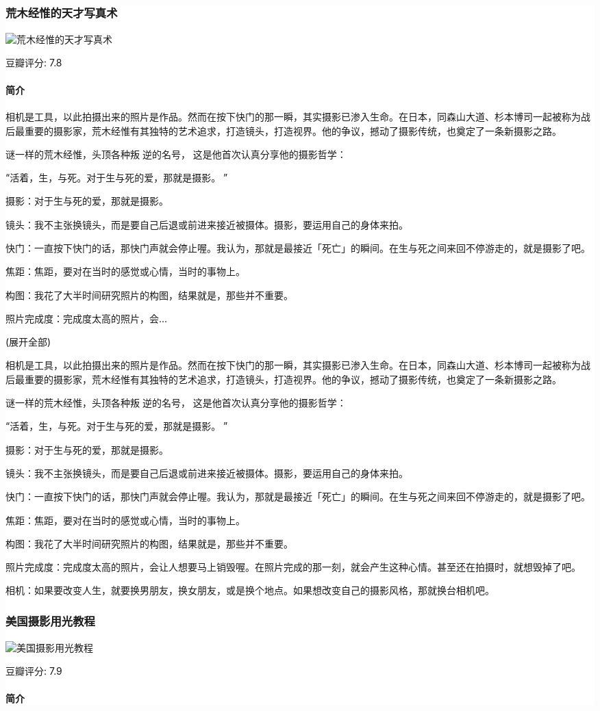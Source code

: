 

### 荒木经惟的天才写真术

![荒木经惟的天才写真术](https://img3.doubanio.com/view/subject/l/public/s4647072.jpg)

豆瓣评分: 7.8

#### 简介

相机是工具，以此拍摄出来的照片是作品。然而在按下快门的那一瞬，其实摄影已渗入生命。在日本，同森山大道、杉本博司一起被称为战后最重要的摄影家，荒木经惟有其独特的艺术追求，打造镜头，打造视界。他的争议，撼动了摄影传统，也奠定了一条新摄影之路。

谜一样的荒木经惟，头顶各种叛 逆的名号， 这是他首次认真分享他的摄影哲学：

“活着，生，与死。对于生与死的爱，那就是摄影。 ”

摄影：对于生与死的爱，那就是摄影。

镜头：我不主张换镜头，而是要自己后退或前进来接近被摄体。摄影，要运用自己的身体来拍。

快门：一直按下快门的话，那快门声就会停止喔。我认为，那就是最接近「死亡」的瞬间。在生与死之间来回不停游走的，就是摄影了吧。

焦距：焦距，要对在当时的感觉或心情，当时的事物上。

构图：我花了大半时间研究照片的构图，结果就是，那些并不重要。

照片完成度：完成度太高的照片，会...

(展开全部)

相机是工具，以此拍摄出来的照片是作品。然而在按下快门的那一瞬，其实摄影已渗入生命。在日本，同森山大道、杉本博司一起被称为战后最重要的摄影家，荒木经惟有其独特的艺术追求，打造镜头，打造视界。他的争议，撼动了摄影传统，也奠定了一条新摄影之路。

谜一样的荒木经惟，头顶各种叛 逆的名号， 这是他首次认真分享他的摄影哲学：

“活着，生，与死。对于生与死的爱，那就是摄影。 ”

摄影：对于生与死的爱，那就是摄影。

镜头：我不主张换镜头，而是要自己后退或前进来接近被摄体。摄影，要运用自己的身体来拍。

快门：一直按下快门的话，那快门声就会停止喔。我认为，那就是最接近「死亡」的瞬间。在生与死之间来回不停游走的，就是摄影了吧。

焦距：焦距，要对在当时的感觉或心情，当时的事物上。

构图：我花了大半时间研究照片的构图，结果就是，那些并不重要。

照片完成度：完成度太高的照片，会让人想要马上销毁喔。在照片完成的那一刻，就会产生这种心情。甚至还在拍摄时，就想毁掉了吧。

相机：如果要改变人生，就要换男朋友，换女朋友，或是换个地点。如果想改变自己的摄影风格，那就换台相机吧。



### 美国摄影用光教程

![美国摄影用光教程](https://img1.doubanio.com/view/subject/l/public/s3273139.jpg)

豆瓣评分: 7.9

#### 简介
